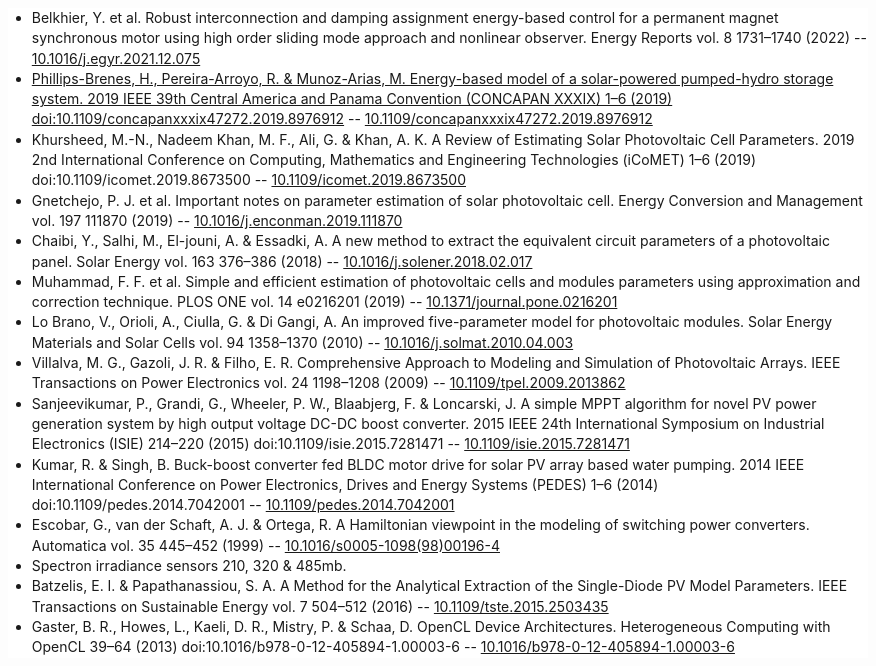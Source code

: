 - Belkhier, Y. et al. Robust interconnection and damping assignment energy-based control for a permanent magnet synchronous motor using high order sliding mode approach and nonlinear observer. Energy Reports vol. 8 1731–1740 (2022) -- [10.1016/j.egyr.2021.12.075](https://doi.org/10.1016/j.egyr.2021.12.075)
- [Phillips-Brenes, H., Pereira-Arroyo, R. & Munoz-Arias, M. Energy-based model of a solar-powered pumped-hydro storage system. 2019 IEEE 39th Central America and Panama Convention (CONCAPAN XXXIX) 1–6 (2019) doi:10.1109/concapanxxxix47272.2019.8976912](energy-based-model-of-a-solar-powered-pumped-hydro-storage-system) -- [10.1109/concapanxxxix47272.2019.8976912](https://doi.org/10.1109/concapanxxxix47272.2019.8976912)
- Khursheed, M.-N., Nadeem Khan, M. F., Ali, G. & Khan, A. K. A Review of Estimating Solar Photovoltaic Cell Parameters. 2019 2nd International Conference on Computing, Mathematics and Engineering Technologies (iCoMET) 1–6 (2019) doi:10.1109/icomet.2019.8673500 -- [10.1109/icomet.2019.8673500](https://doi.org/10.1109/icomet.2019.8673500)
- Gnetchejo, P. J. et al. Important notes on parameter estimation of solar photovoltaic cell. Energy Conversion and Management vol. 197 111870 (2019) -- [10.1016/j.enconman.2019.111870](https://doi.org/10.1016/j.enconman.2019.111870)
- Chaibi, Y., Salhi, M., El-jouni, A. & Essadki, A. A new method to extract the equivalent circuit parameters of a photovoltaic panel. Solar Energy vol. 163 376–386 (2018) -- [10.1016/j.solener.2018.02.017](https://doi.org/10.1016/j.solener.2018.02.017)
- Muhammad, F. F. et al. Simple and efficient estimation of photovoltaic cells and modules parameters using approximation and correction technique. PLOS ONE vol. 14 e0216201 (2019) -- [10.1371/journal.pone.0216201](https://doi.org/10.1371/journal.pone.0216201)
- Lo Brano, V., Orioli, A., Ciulla, G. & Di Gangi, A. An improved five-parameter model for photovoltaic modules. Solar Energy Materials and Solar Cells vol. 94 1358–1370 (2010) -- [10.1016/j.solmat.2010.04.003](https://doi.org/10.1016/j.solmat.2010.04.003)
- Villalva, M. G., Gazoli, J. R. & Filho, E. R. Comprehensive Approach to Modeling and Simulation of Photovoltaic Arrays. IEEE Transactions on Power Electronics vol. 24 1198–1208 (2009) -- [10.1109/tpel.2009.2013862](https://doi.org/10.1109/tpel.2009.2013862)
- Sanjeevikumar, P., Grandi, G., Wheeler, P. W., Blaabjerg, F. & Loncarski, J. A simple MPPT algorithm for novel PV power generation system by high output voltage DC-DC boost converter. 2015 IEEE 24th International Symposium on Industrial Electronics (ISIE) 214–220 (2015) doi:10.1109/isie.2015.7281471 -- [10.1109/isie.2015.7281471](https://doi.org/10.1109/isie.2015.7281471)
- Kumar, R. & Singh, B. Buck-boost converter fed BLDC motor drive for solar PV array based water pumping. 2014 IEEE International Conference on Power Electronics, Drives and Energy Systems (PEDES) 1–6 (2014) doi:10.1109/pedes.2014.7042001 -- [10.1109/pedes.2014.7042001](https://doi.org/10.1109/pedes.2014.7042001)
- Escobar, G., van der Schaft, A. J. & Ortega, R. A Hamiltonian viewpoint in the modeling of switching power converters. Automatica vol. 35 445–452 (1999) -- [10.1016/s0005-1098(98)00196-4](https://doi.org/10.1016/s0005-1098(98)00196-4)
- Spectron irradiance sensors 210, 320 & 485mb.
- Batzelis, E. I. & Papathanassiou, S. A. A Method for the Analytical Extraction of the Single-Diode PV Model Parameters. IEEE Transactions on Sustainable Energy vol. 7 504–512 (2016) -- [10.1109/tste.2015.2503435](https://doi.org/10.1109/tste.2015.2503435)
- Gaster, B. R., Howes, L., Kaeli, D. R., Mistry, P. & Schaa, D. OpenCL Device Architectures. Heterogeneous Computing with OpenCL 39–64 (2013) doi:10.1016/b978-0-12-405894-1.00003-6 -- [10.1016/b978-0-12-405894-1.00003-6](https://doi.org/10.1016/b978-0-12-405894-1.00003-6)


